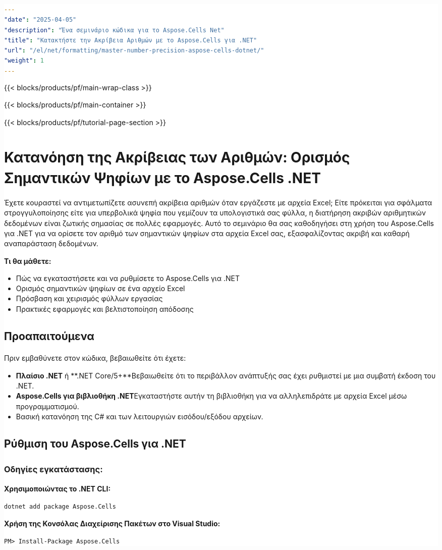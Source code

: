 ```yaml
---
"date": "2025-04-05"
"description": "Ένα σεμινάριο κώδικα για το Aspose.Cells Net"
"title": "Κατακτήστε την Ακρίβεια Αριθμών με το Aspose.Cells για .NET"
"url": "/el/net/formatting/master-number-precision-aspose-cells-dotnet/"
"weight": 1
---
```


{{< blocks/products/pf/main-wrap-class >}}

{{< blocks/products/pf/main-container >}}

{{< blocks/products/pf/tutorial-page-section >}}


# Κατανόηση της Ακρίβειας των Αριθμών: Ορισμός Σημαντικών Ψηφίων με το Aspose.Cells .NET

Έχετε κουραστεί να αντιμετωπίζετε ασυνεπή ακρίβεια αριθμών όταν εργάζεστε με αρχεία Excel; Είτε πρόκειται για σφάλματα στρογγυλοποίησης είτε για υπερβολικά ψηφία που γεμίζουν τα υπολογιστικά σας φύλλα, η διατήρηση ακριβών αριθμητικών δεδομένων είναι ζωτικής σημασίας σε πολλές εφαρμογές. Αυτό το σεμινάριο θα σας καθοδηγήσει στη χρήση του Aspose.Cells για .NET για να ορίσετε τον αριθμό των σημαντικών ψηφίων στα αρχεία Excel σας, εξασφαλίζοντας ακριβή και καθαρή αναπαράσταση δεδομένων.

**Τι θα μάθετε:**
- Πώς να εγκαταστήσετε και να ρυθμίσετε το Aspose.Cells για .NET
- Ορισμός σημαντικών ψηφίων σε ένα αρχείο Excel
- Πρόσβαση και χειρισμός φύλλων εργασίας
- Πρακτικές εφαρμογές και βελτιστοποίηση απόδοσης

## Προαπαιτούμενα

Πριν εμβαθύνετε στον κώδικα, βεβαιωθείτε ότι έχετε:

- **Πλαίσιο .NET** ή **.NET Core/5+**Βεβαιωθείτε ότι το περιβάλλον ανάπτυξής σας έχει ρυθμιστεί με μια συμβατή έκδοση του .NET.
- **Aspose.Cells για βιβλιοθήκη .NET**Εγκαταστήστε αυτήν τη βιβλιοθήκη για να αλληλεπιδράτε με αρχεία Excel μέσω προγραμματισμού.
- Βασική κατανόηση της C# και των λειτουργιών εισόδου/εξόδου αρχείων.

## Ρύθμιση του Aspose.Cells για .NET

### Οδηγίες εγκατάστασης:

**Χρησιμοποιώντας το .NET CLI:**
```bash
dotnet add package Aspose.Cells
```

**Χρήση της Κονσόλας Διαχείρισης Πακέτων στο Visual Studio:**
```plaintext
PM> Install-Package Aspose.Cells
```
